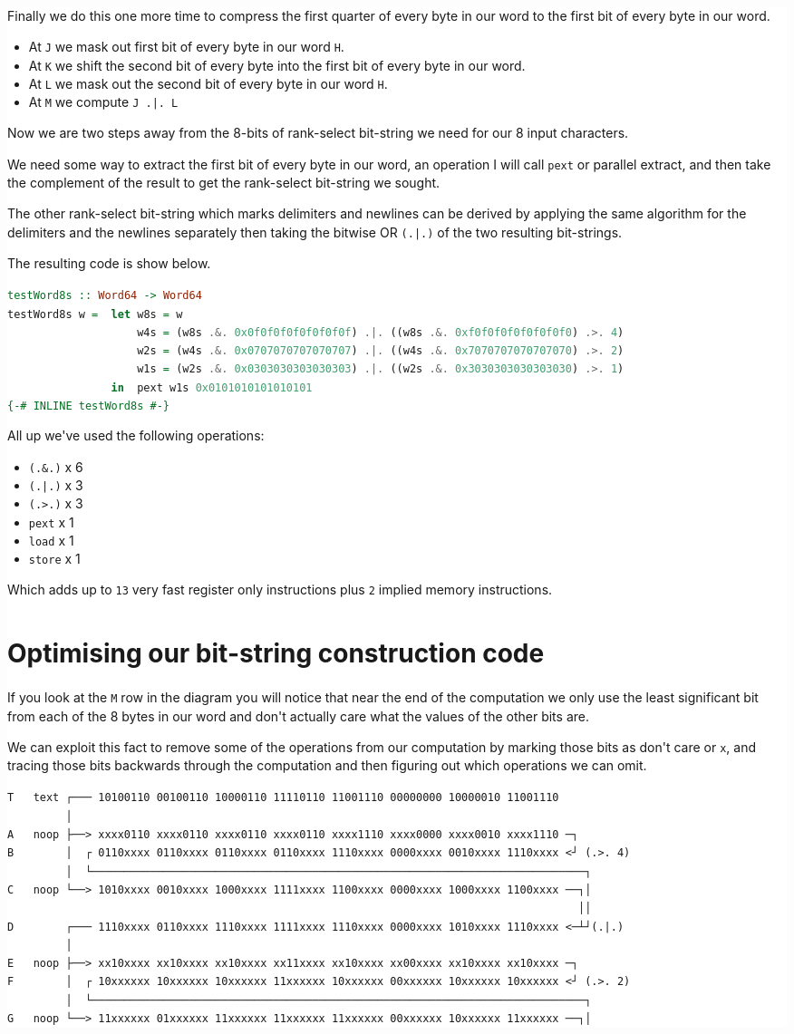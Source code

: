 Finally we do this one more time to compress the first quarter of every byte in our word to the first
bit of every byte in our word.

* At `J` we mask out first bit of every byte in our word `H`.
* At `K` we shift the second bit of every byte into the first bit of every byte in our word.
* At `L` we mask out the second bit of every byte in our word `H`.
* At `M` we compute `J .|. L`

Now we are two steps away from the 8-bits of rank-select bit-string we need for our 8 input characters.

We need some way to extract the first bit of every byte in our word, an operation I will call `pext` or
parallel extract, and then take the complement of the result to get the rank-select bit-string we
sought.

The other rank-select bit-string which marks delimiters and newlines can be derived by applying the
same algorithm for the delimiters and the newlines separately then taking the bitwise OR `(.|.)` of
the two resulting bit-strings.

The resulting code is show below.

```haskell
testWord8s :: Word64 -> Word64
testWord8s w =  let w8s = w
                    w4s = (w8s .&. 0x0f0f0f0f0f0f0f0f) .|. ((w8s .&. 0xf0f0f0f0f0f0f0f0) .>. 4)
                    w2s = (w4s .&. 0x0707070707070707) .|. ((w4s .&. 0x7070707070707070) .>. 2)
                    w1s = (w2s .&. 0x0303030303030303) .|. ((w2s .&. 0x3030303030303030) .>. 1)
                in  pext w1s 0x0101010101010101
{-# INLINE testWord8s #-}
```

All up we've used the following operations:

* `(.&.)` x 6
* `(.|.)` x 3
* `(.>.)` x 3
* `pext` x 1
* `load` x 1
* `store` x 1

Which adds up to `13` very fast register only instructions plus `2` implied memory instructions.

# Optimising our bit-string construction code

If you look at the `M` row in the diagram you will notice that near the end of the computation
we only use the least significant bit from each of the 8 bytes in our word and don't actually
care what the values of the other bits are.

We can exploit this fact to remove some of the operations from our computation by marking
those bits as don't care or `x`, and tracing those bits backwards through the computation
and then figuring out which operations we can omit.

```text
T   text ┌─── 10100110 00100110 10000110 11110110 11001110 00000000 10000010 11001110
         │                                                                           
A   noop ├──> xxxx0110 xxxx0110 xxxx0110 xxxx0110 xxxx1110 xxxx0000 xxxx0010 xxxx1110 ─┐    
B        │  ┌ 0110xxxx 0110xxxx 0110xxxx 0110xxxx 1110xxxx 0000xxxx 0010xxxx 1110xxxx <┘ (.>. 4)
         │  └────────────────────────────────────────────────────────────────────────────┐
C   noop └──> 1010xxxx 0010xxxx 1000xxxx 1111xxxx 1100xxxx 0000xxxx 1000xxxx 1100xxxx ──┐│
                                                                                        ││
D        ┌─── 1110xxxx 0110xxxx 1110xxxx 1111xxxx 1110xxxx 0000xxxx 1010xxxx 1110xxxx <─┴┘(.|.)
         │                                                                             
E   noop ├──> xx10xxxx xx10xxxx xx10xxxx xx11xxxx xx10xxxx xx00xxxx xx10xxxx xx10xxxx ─┐    
F        │  ┌ 10xxxxxx 10xxxxxx 10xxxxxx 11xxxxxx 10xxxxxx 00xxxxxx 10xxxxxx 10xxxxxx <┘ (.>. 2)
         │  └────────────────────────────────────────────────────────────────────────────┐
G   noop └──> 11xxxxxx 01xxxxxx 11xxxxxx 11xxxxxx 11xxxxxx 00xxxxxx 10xxxxxx 11xxxxxx ──┐│
```